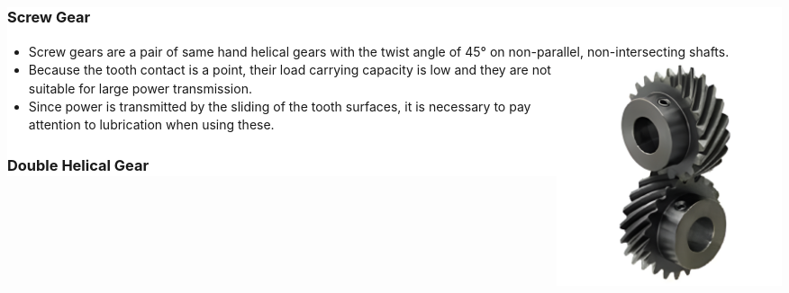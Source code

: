### Screw Gear 
- Screw gears are a pair of same hand helical gears with the twist angle of 45° on non-parallel, non-intersecting shafts. <img align=right src="./img/4/screw-gear.png" width=250>
- Because the tooth contact is a point, their load carrying capacity is low and they are not suitable for large power transmission.
- Since power is transmitted by the sliding of the tooth surfaces, it is necessary to pay attention to lubrication when using these.

### Double Helical Gear